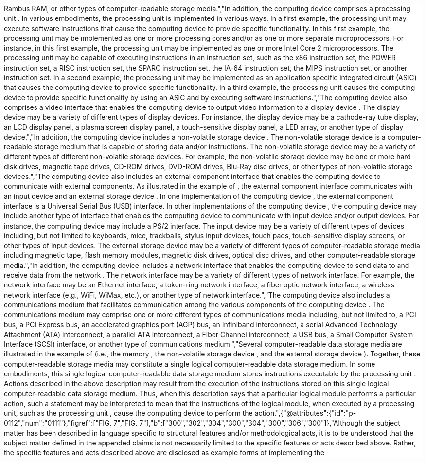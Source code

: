 Rambus RAM, or other types of computer-readable storage media.","In addition, the computing device  comprises a processing unit . In various embodiments, the processing unit  is implemented in various ways. In a first example, the processing unit  may execute software instructions that cause the computing device  to provide specific functionality. In this first example, the processing unit  may be implemented as one or more processing cores and\/or as one or more separate microprocessors. For instance, in this first example, the processing unit  may be implemented as one or more Intel Core 2 microprocessors. The processing unit  may be capable of executing instructions in an instruction set, such as the x86 instruction set, the POWER instruction set, a RISC instruction set, the SPARC instruction set, the IA-64 instruction set, the MIPS instruction set, or another instruction set. In a second example, the processing unit  may be implemented as an application specific integrated circuit (ASIC) that causes the computing device  to provide specific functionality. In a third example, the processing unit  causes the computing device  to provide specific functionality by using an ASIC and by executing software instructions.","The computing device  also comprises a video interface  that enables the computing device  to output video information to a display device . The display device  may be a variety of different types of display devices. For instance, the display device  may be a cathode-ray tube display, an LCD display panel, a plasma screen display panel, a touch-sensitive display panel, a LED array, or another type of display device.","In addition, the computing device  includes a non-volatile storage device . The non-volatile storage device  is a computer-readable storage medium that is capable of storing data and\/or instructions. The non-volatile storage device  may be a variety of different types of different non-volatile storage devices. For example, the non-volatile storage device  may be one or more hard disk drives, magnetic tape drives, CD-ROM drives, DVD-ROM drives, Blu-Ray disc drives, or other types of non-volatile storage devices.","The computing device  also includes an external component interface  that enables the computing device  to communicate with external components. As illustrated in the example of , the external component interface  communicates with an input device  and an external storage device . In one implementation of the computing device , the external component interface  is a Universal Serial Bus (USB) interface. In other implementations of the computing device , the computing device  may include another type of interface that enables the computing device  to communicate with input device and\/or output devices. For instance, the computing device  may include a PS\/2 interface. The input device  may be a variety of different types of devices including, but not limited to keyboards, mice, trackballs, stylus input devices, touch pads, touch-sensitive display screens, or other types of input devices. The external storage device  may be a variety of different types of computer-readable storage media including magnetic tape, flash memory modules, magnetic disk drives, optical disc drives, and other computer-readable storage media.","In addition, the computing device  includes a network interface  that enables the computing device  to send data to and receive data from the network . The network interface  may be a variety of different types of network interface. For example, the network interface  may be an Ethernet interface, a token-ring network interface, a fiber optic network interface, a wireless network interface (e.g., WiFi, WiMax, etc.), or another type of network interface.","The computing device  also includes a communications medium  that facilitates communication among the various components of the computing device . The communications medium  may comprise one or more different types of communications media including, but not limited to, a PCI bus, a PCI Express bus, an accelerated graphics port (AGP) bus, an Infiniband interconnect, a serial Advanced Technology Attachment (ATA) interconnect, a parallel ATA interconnect, a Fiber Channel interconnect, a USB bus, a Small Computer System Interface (SCSI) interface, or another type of communications medium.","Several computer-readable data storage media are illustrated in the example of  (i.e., the memory , the non-volatile storage device , and the external storage device ). Together, these computer-readable storage media may constitute a single logical computer-readable data storage medium. In some embodiments, this single logical computer-readable data storage medium stores instructions executable by the processing unit . Actions described in the above description may result from the execution of the instructions stored on this single logical computer-readable data storage medium. Thus, when this description says that a particular logical module performs a particular action, such a statement may be interpreted to mean that the instructions of the logical module, when executed by a processing unit, such as the processing unit , cause the computing device  to perform the action.",{"@attributes":{"id":"p-0112","num":"0111"},"figref":["FIG. 7","FIG. 7"],"b":["300","302","304","300","304","300","306","300"]},"Although the subject matter has been described in language specific to structural features and\/or methodological acts, it is to be understood that the subject matter defined in the appended claims is not necessarily limited to the specific features or acts described above. Rather, the specific features and acts described above are disclosed as example forms of implementing the